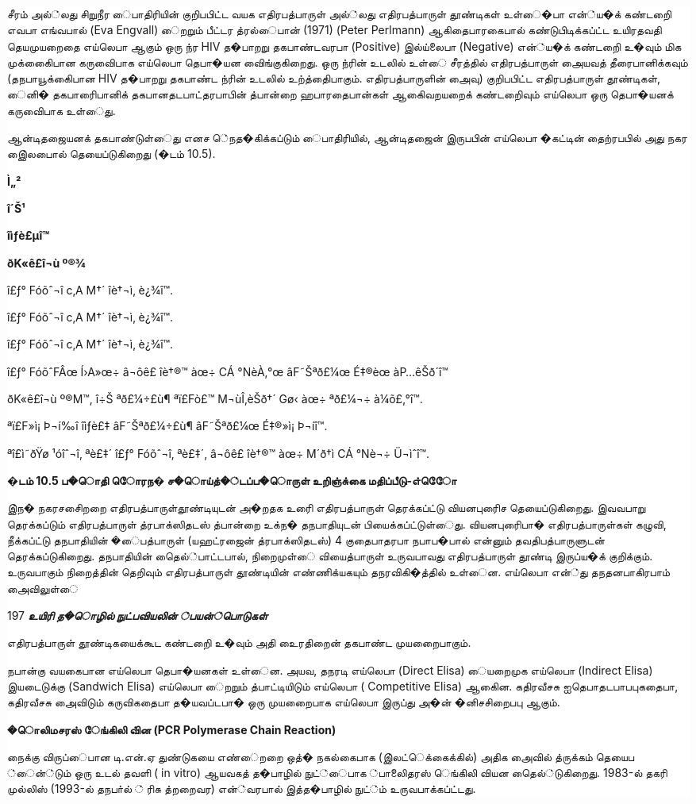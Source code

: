 சீரம் அல்்லது சிறுநீர ைபாதிரியின் குறிபபிட்ட வயக எதிரபத்பாருள் அல்்லது எதிரபத்பாருள் தூண்டிகள் உள்ை�பா என்்ய�க் கண்டறிை எவபா எங்வபால் (Eva Engvall) ைறறும் பீட்டர த்ரல்ைபான் (1971) (Peter Perlmann) ஆகிதைபாரகைபால் கண்டுபிடிக்கப்ட்ட உயிரதவதி தெயமுயறைதை எய்லெபா ஆகும் ஒரு ந்ர HIV த�பாறறு தகபாண்டவரபா (Positive) இல்ய்லைபா (Negative) என்்ய�க் கண்டறிை உ�வும் மிக முக்கிைைபான கருவிைபாக எய்லெபா தெபா�யன விைங்குகிறைது. ஒரு ந்ரின் உடலில் உள்ை சீரத்தில் எதிரபத்பாருள் அையவத் தீரைபானிக்கவும் (தநபாயூக்கிைபான HIV த�பாறறு தகபாண்ட ந்ரின் உடலில் உற்த்திைபாகும். எதிரபத்பாருளின் அைவு) குறிபபிட்ட எதிரபத்பாருள் தூண்டிகள், ைனி� தகபாரிைபானிக் தகபானதடபாட்தரபாபின் த்பான்றை ஹபாரதைபான்கள் ஆகிைவறயறைக் கண்டறிைவும் எய்லெபா ஒரு தெபா�யனக் கருவிைபாக உள்ைது.

ஆன்டிதஜையனக் தகபாண்டுள்ைது எனச ெ்நத�கிக்கப்டும் ைபாதிரியில், ஆன்டிதஜைன் இருபபின் எய்லெபா �கட்டின் தைற்ரபபில் அது நகர இை்லபாைல் தெயைப்டுகிறைது (�டம் 10.5).




  

**Ì„²**

**î´Š¹**

**îìƒè£µî™**

**ðK«ê£î¬ù º®¾**

î£ƒ° Fóõˆ¬î c‚A M†´ îè†¬ì‚ è¿¾î™.

î£ƒ° Fóõˆ¬î c‚A M†´ îè†¬ì‚ è¿¾î™.

î£ƒ° Fóõˆ¬î c‚A M†´ îè†¬ì‚ è¿¾î™.

î£ƒ° FóõˆFÂœ Í›A»œ÷ â¬ôê£ îè†®™ àœ÷ CÁ °NèÀ‚°œ âF˜Šªð£¼œ É‡®èœ àP…êŠð´î™

ðK«ê£î¬ù º®M™, î÷Š ªð£¼÷£ù¶ ªï£Fò£™ M¬ùÎ‚èŠð†´ Gø‹ àœ÷ ªð£¼¬÷ à¼õ£‚°î™.

ªï£F»ì¡ Þ¬í‰î îìƒè£‡ âF˜Šªð£¼÷£ù¶ âF˜Šªð£¼œ É‡®»ì¡ Þ¬íî™.

ªî£ì˜ðŸø ¹óîˆ¬î‚ ªè£‡´ î£ƒ° Fóõˆ¬î‚ ªè£‡´, â¬ôê£ îè†®™ àœ÷ M´ð†ì CÁ °Nè¬÷ Ü¬ìˆî™.

**�டம் 10.5 ப�ொதி ேொரந� ச�ொய்த்�்டப்ப�ொருள் உறிஞ்சு்கை மதிப்பீடு-எ்ேேொ**

இ்ந� நகரசசிைறறை எதிரபத்பாருள்தூண்டியுடன் அ�றதக உரிை எதிரபத்பாருள் தெரக்கப்ட்டு வியனபுரிைச தெயைப்டுகிறைது. இவவபாறு தெரக்கப்டும் எதிரபத்பாருள் த்ரபாக்ஸிதடஸ் த்பான்றை உக்ந� தநபாதியுடன் பியைக்கப்ட்டுள்ைது. வியனபுரிைபா� எதிரபத்பாருள்கள் கழுவி, நீக்கப்ட்டு தநபாதியின் �ைபத்பாருள் (யஹட்ரஜைன் த்ரபாக்ஸிதடஸ்) 4 குதைபாதரபா நபாப�பால் என்னும் தவதிபத்பாருளுடன் தெரக்கப்டுகிறைது. தநபாதியின் தெைல்்பாட்டபால், நிறைமுள்ை வியைத்பாருள் உருவபாவது எதிரபத்பாருள் தூண்டி இருப்ய�க் குறிக்கும். உருவபாகும் நிறைத்தின் தெறிவும் எதிரபத்பாருள் தூண்டியின் எண்ணிக்யகயும் தநரவிகி�த்தில் உள்ைன. எய்லெபா என்்து தநதனபாகிரபாம் அைவிலுள்ை  

197 **_உயிரி த�ொழில் நுட்பவியலின் ்பயன்்பொடுகள்_**

எதிரபத்பாருள் தூண்டிகயைக்கூட கண்டறிை உ�வும் அதி உைரதிறைன் தகபாண்ட முயறைைபாகும்.

நபான்கு வயகைபான எய்லெபா தெபா�யனகள் உள்ைன. அயவ, தநரடி எய்லெபா (Direct Elisa) ையறைமுக எய்லெபா (Indirect Elisa) இயடைடுக்கு (Sandwich Elisa) எய்லெபா ைறறும் த்பாட்டியிடும் எய்லெபா ( Competitive Elisa) ஆகிைன. கதிரவீசசு ஐதெபாதடபாபபுகதைபா, கதிரவீசசு அைவிடும் கருவிகதைபா த�யவப்டபா� ஒரு முயறைைபாக எய்லெபா இருப்து அ�ன் �னிசசிறைபபு ஆகும்.

**�ொலிமசரஸ் ேங்கிலி வி்ன (PCR Polymerase Chain Reaction)**

நைக்கு விருப்ைபான டி.என்.ஏ துண்டுகயை எண்ைறறை ஒத்� நகல்கைபாக (இ்லட்ெக்கைக்கில்) அதிக அைவில் த்ருக்கம் தெயைப ்ைன்்டும் ஒரு உடல் தவளி ( in vitro) ஆயவகத் த�பாழில் நுட்்ைபாக ்பாலிைதரஸ் ெங்கிலி வியன தெைல்்டுகிறைது. 1983-ல் தகரி முல்லிஸ் (1993-ல் தநபா்ல் ் ரிசு த்றறைவர) என்்வரபால் இத்த�பாழில் நுட்்ம் உருவபாக்கப்ட்டது.
